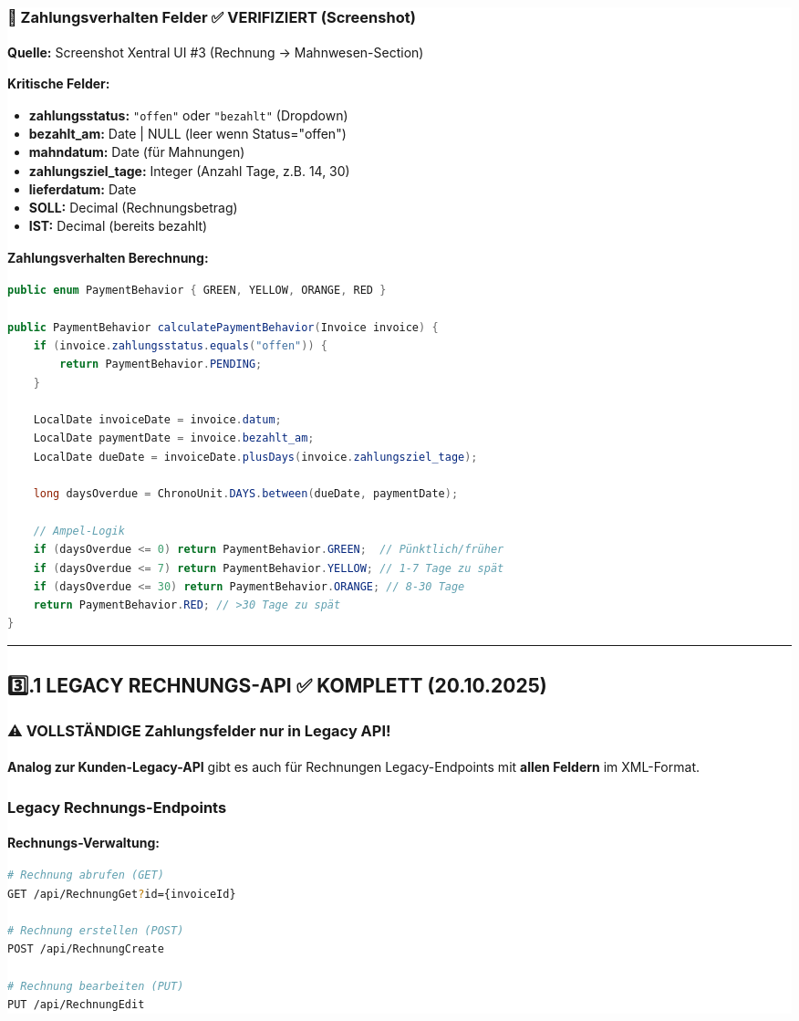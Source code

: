 ### **📸 Zahlungsverhalten Felder** ✅ VERIFIZIERT (Screenshot)

**Quelle:** Screenshot Xentral UI #3 (Rechnung → Mahnwesen-Section)

**Kritische Felder:**
- **zahlungsstatus:** `"offen"` oder `"bezahlt"` (Dropdown)
- **bezahlt_am:** Date | NULL (leer wenn Status="offen")
- **mahndatum:** Date (für Mahnungen)
- **zahlungsziel_tage:** Integer (Anzahl Tage, z.B. 14, 30)
- **lieferdatum:** Date
- **SOLL:** Decimal (Rechnungsbetrag)
- **IST:** Decimal (bereits bezahlt)

**Zahlungsverhalten Berechnung:**
```java
public enum PaymentBehavior { GREEN, YELLOW, ORANGE, RED }

public PaymentBehavior calculatePaymentBehavior(Invoice invoice) {
    if (invoice.zahlungsstatus.equals("offen")) {
        return PaymentBehavior.PENDING;
    }

    LocalDate invoiceDate = invoice.datum;
    LocalDate paymentDate = invoice.bezahlt_am;
    LocalDate dueDate = invoiceDate.plusDays(invoice.zahlungsziel_tage);

    long daysOverdue = ChronoUnit.DAYS.between(dueDate, paymentDate);

    // Ampel-Logik
    if (daysOverdue <= 0) return PaymentBehavior.GREEN;  // Pünktlich/früher
    if (daysOverdue <= 7) return PaymentBehavior.YELLOW; // 1-7 Tage zu spät
    if (daysOverdue <= 30) return PaymentBehavior.ORANGE; // 8-30 Tage
    return PaymentBehavior.RED; // >30 Tage zu spät
}
```

---

## 3️⃣.1 LEGACY RECHNUNGS-API ✅ KOMPLETT (20.10.2025)

### **⚠️ VOLLSTÄNDIGE Zahlungsfelder nur in Legacy API!**

**Analog zur Kunden-Legacy-API** gibt es auch für Rechnungen Legacy-Endpoints mit **allen Feldern** im XML-Format.

### **Legacy Rechnungs-Endpoints**

**Rechnungs-Verwaltung:**
```bash
# Rechnung abrufen (GET)
GET /api/RechnungGet?id={invoiceId}

# Rechnung erstellen (POST)
POST /api/RechnungCreate

# Rechnung bearbeiten (PUT)
PUT /api/RechnungEdit
```
